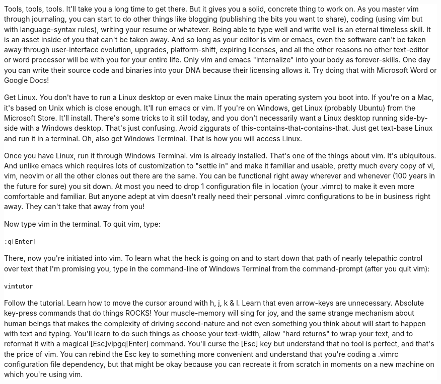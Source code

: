 Tools, tools, tools. It'll take you a long time to get there. But it gives you
a solid, concrete thing to work on. As you master vim through journaling, you
can start to do other things like blogging (publishing the bits you want to
share), coding (using vim but with language-syntax rules), writing your resume
or whatever. Being able to type well and write well is an eternal timeless
skill. It is an asset inside of you that can't be taken away. And so long as
your editor is vim or emacs, even the software can't be taken away through
user-interface evolution, upgrades, platform-shift, expiring licenses, and all
the other reasons no other text-editor or word processor will be with you for
your entire life. Only vim and emacs "internalize" into your body as
forever-skills. One day you can write their source code and binaries into your
DNA because their licensing allows it. Try doing that with Microsoft Word or
Google Docs!

Get Linux. You don't have to run a Linux desktop or even make Linux the main
operating system you boot into. If you're on a Mac, it's based on Unix which is
close enough. It'll run emacs or vim. If you're on Windows, get Linux (probably
Ubuntu) from the Microsoft Store. It'll install. There's some tricks to it
still today, and you don't necessarily want a Linux desktop running
side-by-side with a Windows desktop. That's just confusing. Avoid ziggurats of
this-contains-that-contains-that. Just get text-base Linux and run it in a
terminal. Oh, also get Windows Terminal. That is how you will access Linux.

Once you have Linux, run it through Windows Terminal. vim is already installed.
That's one of the things about vim. It's ubiquitous. And unlike emacs which
requires lots of customization to "settle in" and make it familiar and usable,
pretty much every copy of vi, vim, neovim or all the other clones out there are
the same. You can be functional right away wherever and whenever (100 years in
the future for sure) you sit down. At most you need to drop 1 configuration
file in location (your .vimrc) to make it even more comfortable and familiar.
But anyone adept at vim doesn't really need their personal .vimrc
configurations to be in business right away. They can't take that away from
you! 

Now type vim in the terminal. To quit vim, type:

```bash
:q[Enter]
```

There, now you're initiated into vim. To learn what the heck is going on and to
start down that path of nearly telepathic control over text that I'm promising
you, type in the command-line of Windows Terminal from the command-prompt
(after you quit vim):

```bash
vimtutor
```

Follow the tutorial. Learn how to move the cursor around with h, j, k & l.
Learn that even arrow-keys are unnecessary. Absolute key-press commands that do
things ROCKS! Your muscle-memory will sing for joy, and the same strange
mechanism about human beings that makes the complexity of driving second-nature
and not even something you think about will start to happen with text and
typing. You'll learn to do such things as choose your text-width, allow "hard
returns" to wrap your text, and to reformat it with a magical [Esc]vipgq[Enter]
command. You'll curse the [Esc] key but understand that no tool is perfect, and
that's the price of vim. You can rebind the Esc key to something more
convenient and understand that you're coding a .vimrc configuration file
dependency, but that might be okay because you can recreate it from scratch in
moments on a new machine on which you're using vim.
